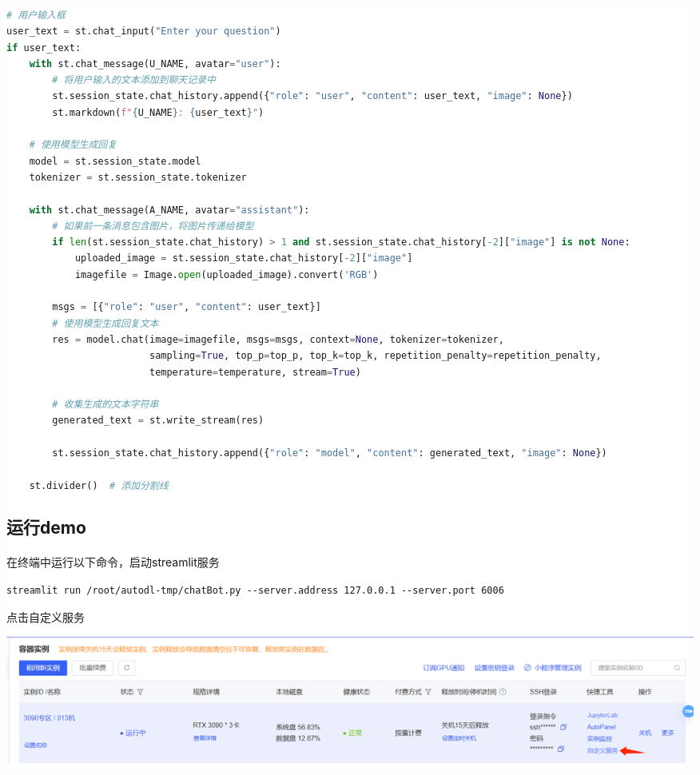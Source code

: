 ```python
# 用户输入框
user_text = st.chat_input("Enter your question")
if user_text:
    with st.chat_message(U_NAME, avatar="user"):
        # 将用户输入的文本添加到聊天记录中
        st.session_state.chat_history.append({"role": "user", "content": user_text, "image": None})
        st.markdown(f"{U_NAME}: {user_text}")

    # 使用模型生成回复
    model = st.session_state.model
    tokenizer = st.session_state.tokenizer

    with st.chat_message(A_NAME, avatar="assistant"):
        # 如果前一条消息包含图片，将图片传递给模型
        if len(st.session_state.chat_history) > 1 and st.session_state.chat_history[-2]["image"] is not None:
            uploaded_image = st.session_state.chat_history[-2]["image"]
            imagefile = Image.open(uploaded_image).convert('RGB')

        msgs = [{"role": "user", "content": user_text}]
        # 使用模型生成回复文本
        res = model.chat(image=imagefile, msgs=msgs, context=None, tokenizer=tokenizer,
                         sampling=True, top_p=top_p, top_k=top_k, repetition_penalty=repetition_penalty,
                         temperature=temperature, stream=True)

        # 收集生成的文本字符串
        generated_text = st.write_stream(res)

        st.session_state.chat_history.append({"role": "model", "content": generated_text, "image": None})

    st.divider()  # 添加分割线
```

## 运行demo

在终端中运行以下命令，启动streamlit服务

```
streamlit run /root/autodl-tmp/chatBot.py --server.address 127.0.0.1 --server.port 6006
```

点击自定义服务

![](assets/2024-06-12-16-37-45-image.png)
